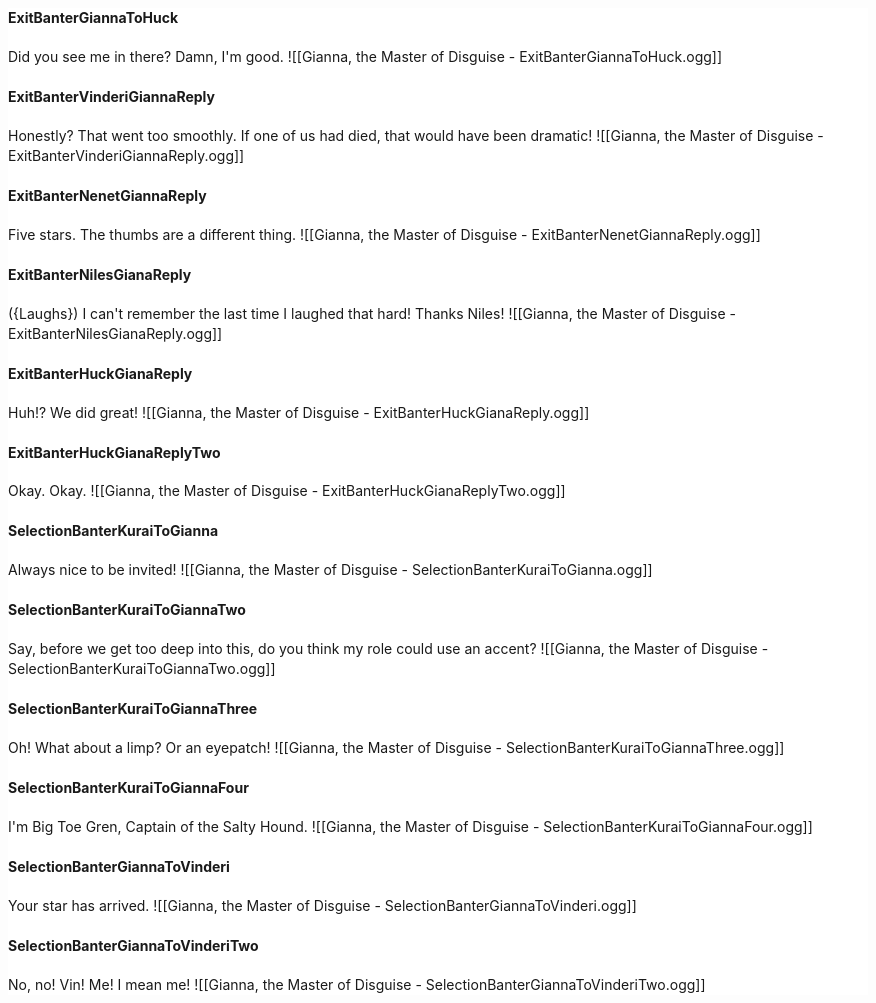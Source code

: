 #### ExitBanterGiannaToHuck
Did you see me in there? Damn, I'm good.
![[Gianna, the Master of Disguise - ExitBanterGiannaToHuck.ogg]]

#### ExitBanterVinderiGiannaReply
Honestly? That went too smoothly. If one of us had died, that would have been dramatic!
![[Gianna, the Master of Disguise - ExitBanterVinderiGiannaReply.ogg]]

#### ExitBanterNenetGiannaReply
Five stars. The thumbs are a different thing.
![[Gianna, the Master of Disguise - ExitBanterNenetGiannaReply.ogg]]

#### ExitBanterNilesGianaReply
({Laughs}) I can't remember the last time I laughed that hard! Thanks Niles!
![[Gianna, the Master of Disguise - ExitBanterNilesGianaReply.ogg]]

#### ExitBanterHuckGianaReply
Huh!? We did great!
![[Gianna, the Master of Disguise - ExitBanterHuckGianaReply.ogg]]

#### ExitBanterHuckGianaReplyTwo
Okay. Okay.
![[Gianna, the Master of Disguise - ExitBanterHuckGianaReplyTwo.ogg]]

#### SelectionBanterKuraiToGianna
Always nice to be invited!
![[Gianna, the Master of Disguise - SelectionBanterKuraiToGianna.ogg]]

#### SelectionBanterKuraiToGiannaTwo
Say, before we get too deep into this, do you think my role could use an accent?
![[Gianna, the Master of Disguise - SelectionBanterKuraiToGiannaTwo.ogg]]

#### SelectionBanterKuraiToGiannaThree
Oh! What about a limp? Or an eyepatch!
![[Gianna, the Master of Disguise - SelectionBanterKuraiToGiannaThree.ogg]]

#### SelectionBanterKuraiToGiannaFour
I'm Big Toe Gren, Captain of the Salty Hound.
![[Gianna, the Master of Disguise - SelectionBanterKuraiToGiannaFour.ogg]]

#### SelectionBanterGiannaToVinderi
Your star has arrived.
![[Gianna, the Master of Disguise - SelectionBanterGiannaToVinderi.ogg]]

#### SelectionBanterGiannaToVinderiTwo
No, no! Vin! Me! I mean me!
![[Gianna, the Master of Disguise - SelectionBanterGiannaToVinderiTwo.ogg]]
